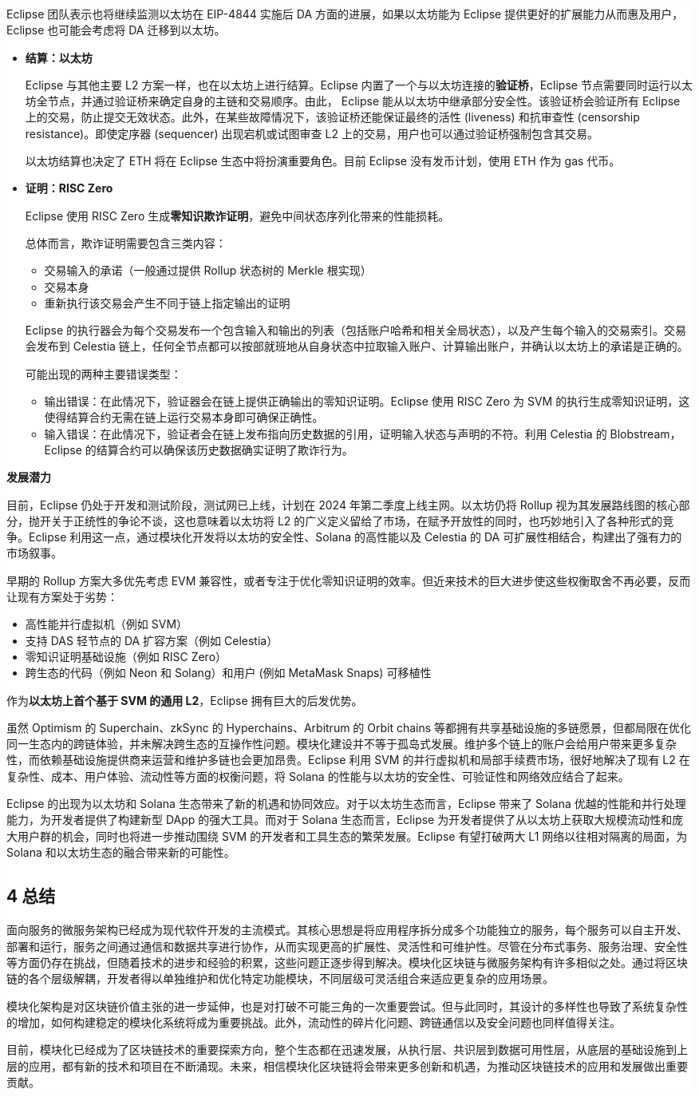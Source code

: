    Eclipse 团队表示也将继续监测以太坊在 EIP-4844 实施后 DA 方面的进展，如果以太坊能为 Eclipse 提供更好的扩展能力从而惠及用户，Eclipse 也可能会考虑将 DA 迁移到以太坊。
- **结算：以太坊**

   Eclipse 与其他主要 L2 方案一样，也在以太坊上进行结算。Eclipse 内置了一个与以太坊连接的**验证桥**，Eclipse 节点需要同时运行以太坊全节点，并通过验证桥来确定自身的主链和交易顺序。由此， Eclipse 能从以太坊中继承部分安全性。该验证桥会验证所有 Eclipse 上的交易，防止提交无效状态。此外，在某些故障情况下，该验证桥还能保证最终的活性 (liveness) 和抗审查性 (censorship resistance)。即使定序器 (sequencer) 出现宕机或试图审查 L2 上的交易，用户也可以通过验证桥强制包含其交易。
   
   以太坊结算也决定了 ETH 将在 Eclipse 生态中将扮演重要角色。目前 Eclipse 没有发币计划，使用 ETH 作为 gas 代币。

- **证明：RISC Zero** 

   Eclipse 使用 RISC Zero 生成**零知识欺诈证明**，避免中间状态序列化带来的性能损耗。

   总体而言，欺诈证明需要包含三类内容：

   - 交易输入的承诺（一般通过提供 Rollup 状态树的 Merkle 根实现）
   - 交易本身
   - 重新执行该交易会产生不同于链上指定输出的证明

   Eclipse 的执行器会为每个交易发布一个包含输入和输出的列表（包括账户哈希和相关全局状态），以及产生每个输入的交易索引。交易会发布到 Celestia 链上，任何全节点都可以按部就班地从自身状态中拉取输入账户、计算输出账户，并确认以太坊上的承诺是正确的。

   可能出现的两种主要错误类型：

   - 输出错误：在此情况下，验证器会在链上提供正确输出的零知识证明。Eclipse 使用 RISC Zero 为 SVM 的执行生成零知识证明，这使得结算合约无需在链上运行交易本身即可确保正确性。
   - 输入错误：在此情况下，验证者会在链上发布指向历史数据的引用，证明输入状态与声明的不符。利用 Celestia 的 Blobstream，Eclipse 的结算合约可以确保该历史数据确实证明了欺诈行为。

**发展潜力**

目前，Eclipse 仍处于开发和测试阶段，测试网已上线，计划在 2024 年第二季度上线主网。以太坊仍将 Rollup 视为其发展路线图的核心部分，抛开关于正统性的争论不谈，这也意味着以太坊将 L2 的广义定义留给了市场，在赋予开放性的同时，也巧妙地引入了各种形式的竞争。Eclipse 利用这一点，通过模块化开发将以太坊的安全性、Solana 的高性能以及 Celestia 的 DA 可扩展性相结合，构建出了强有力的市场叙事。

早期的 Rollup 方案大多优先考虑 EVM 兼容性，或者专注于优化零知识证明的效率。但近来技术的巨大进步使这些权衡取舍不再必要，反而让现有方案处于劣势：

- 高性能并行虚拟机（例如 SVM）
- 支持 DAS 轻节点的 DA 扩容方案（例如 Celestia）
- 零知识证明基础设施（例如 RISC Zero）
- 跨生态的代码（例如 Neon 和 Solang）和用户 (例如 MetaMask Snaps) 可移植性

作为**以太坊上首个基于 SVM 的通用 L2**，Eclipse 拥有巨大的后发优势。

虽然 Optimism 的 Superchain、zkSync 的 Hyperchains、Arbitrum 的 Orbit chains 等都拥有共享基础设施的多链愿景，但都局限在优化同一生态内的跨链体验，并未解决跨生态的互操作性问题。模块化建设并不等于孤岛式发展。维护多个链上的账户会给用户带来更多复杂性，而依赖基础设施提供商来运营和维护多链也会更加昂贵。Eclipse 利用 SVM 的并行虚拟机和局部手续费市场，很好地解决了现有 L2 在复杂性、成本、用户体验、流动性等方面的权衡问题，将 Solana 的性能与以太坊的安全性、可验证性和网络效应结合了起来。

Eclipse 的出现为以太坊和 Solana 生态带来了新的机遇和协同效应。对于以太坊生态而言，Eclipse 带来了 Solana 优越的性能和并行处理能力，为开发者提供了构建新型 DApp 的强大工具。而对于 Solana 生态而言，Eclipse 为开发者提供了从以太坊上获取大规模流动性和庞大用户群的机会，同时也将进一步推动围绕 SVM 的开发者和工具生态的繁荣发展。Eclipse 有望打破两大 L1 网络以往相对隔离的局面，为 Solana 和以太坊生态的融合带来新的可能性。

## 4 总结

面向服务的微服务架构已经成为现代软件开发的主流模式。其核心思想是将应用程序拆分成多个功能独立的服务，每个服务可以自主开发、部署和运行，服务之间通过通信和数据共享进行协作，从而实现更高的扩展性、灵活性和可维护性。尽管在分布式事务、服务治理、安全性等方面仍存在挑战，但随着技术的进步和经验的积累，这些问题正逐步得到解决。模块化区块链与微服务架构有许多相似之处。通过将区块链的各个层级解耦，开发者得以单独维护和优化特定功能模块，不同层级可灵活组合来适应更复杂的应用场景。

模块化架构是对区块链价值主张的进一步延伸，也是对打破不可能三角的一次重要尝试。但与此同时，其设计的多样性也导致了系统复杂性的增加，如何构建稳定的模块化系统将成为重要挑战。此外，流动性的碎片化问题、跨链通信以及安全问题也同样值得关注。

目前，模块化已经成为了区块链技术的重要探索方向，整个生态都在迅速发展，从执行层、共识层到数据可用性层，从底层的基础设施到上层的应用，都有新的技术和项目在不断涌现。未来，相信模块化区块链将会带来更多创新和机遇，为推动区块链技术的应用和发展做出重要贡献。
